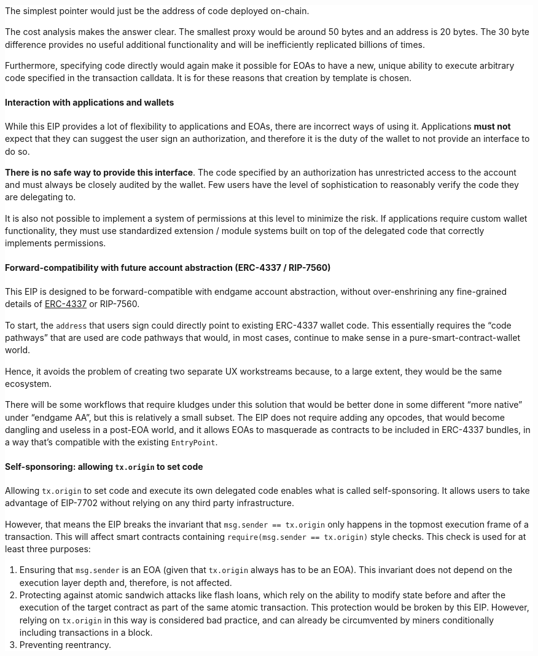 The simplest pointer would just be the address of code deployed on-chain.

The cost analysis makes the answer clear. The smallest proxy would be around 50 bytes and an address is 20 bytes. The 30 byte difference provides no useful additional functionality and will be inefficiently replicated billions of times.

Furthermore, specifying code directly would again make it possible for EOAs to have a new, unique ability to execute arbitrary code specified in the transaction calldata. It is for these reasons that creation by template is chosen.

####  Interaction with applications and wallets

While this EIP provides a lot of flexibility to applications and EOAs, there are incorrect ways of using it. Applications **must not** expect that they can suggest the user sign an authorization, and therefore it is the duty of the wallet to not provide an interface to do so.

**There is no safe way to provide this interface**. The code specified by an authorization has unrestricted access to the account and must always be closely audited by the wallet. Few users have the level of sophistication to reasonably verify the code they are delegating to.

It is also not possible to implement a system of permissions at this level to minimize the risk. If applications require custom wallet functionality, they must use standardized extension / module systems built on top of the delegated code that correctly implements permissions.

####  Forward-compatibility with future account abstraction (ERC-4337 / RIP-7560)

This EIP is designed to be forward-compatible with endgame account abstraction, without over-enshrining any fine-grained details of [ERC-4337](https://eips.ethereum.org/EIPS/eip-4337) or RIP-7560.

To start, the `address` that users sign could directly point to existing ERC-4337 wallet code. This essentially requires the “code pathways” that are used are code pathways that would, in most cases, continue to make sense in a pure-smart-contract-wallet world. 

Hence, it avoids the problem of creating two separate UX workstreams because, to a large extent, they would be the same ecosystem.

There will be some workflows that require kludges under this solution that would be better done in some different “more native” under “endgame AA”, but this is relatively a small subset. The EIP does not require adding any opcodes, that would become dangling and useless in a post-EOA world, and it allows EOAs to masquerade as contracts to be included in ERC-4337 bundles, in a way that’s compatible with the existing `EntryPoint`.

####  Self-sponsoring: allowing `tx.origin` to set code

Allowing `tx.origin` to set code and execute its own delegated code enables what is called self-sponsoring. It allows users to take advantage of EIP-7702 without relying on any third party infrastructure.

However, that means the EIP breaks the invariant that `msg.sender == tx.origin` only happens in the topmost execution frame of a transaction. This will affect smart contracts containing `require(msg.sender == tx.origin)` style checks. This check is used for at least three purposes:

1. Ensuring that `msg.sender` is an EOA (given that `tx.origin` always has to be an EOA). This invariant does not depend on the execution layer depth and, therefore, is not affected.
2. Protecting against atomic sandwich attacks like flash loans, which rely on the ability to modify state before and after the execution of the target contract as part of the same atomic transaction. This protection would be broken by this EIP. However, relying on `tx.origin` in this way is considered bad practice, and can already be circumvented by miners conditionally including transactions in a block.
3. Preventing reentrancy.
